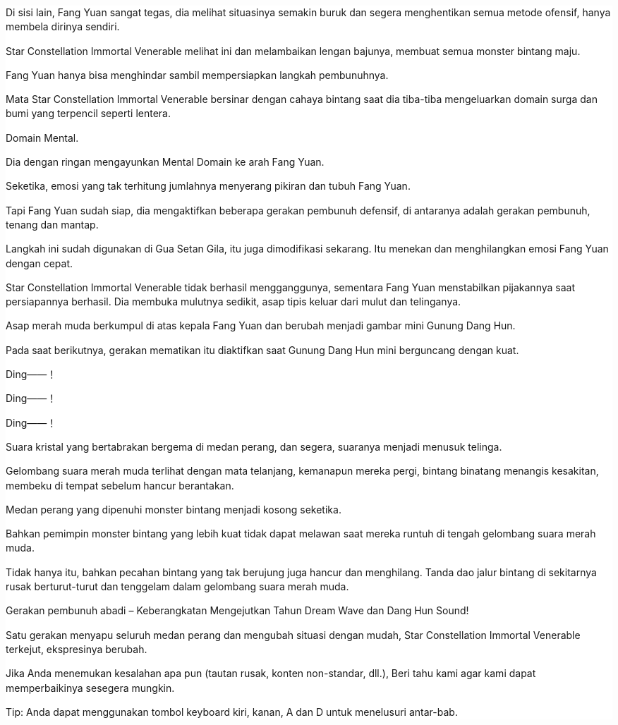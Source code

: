 Di sisi lain, Fang Yuan sangat tegas, dia melihat situasinya semakin buruk dan segera menghentikan semua metode ofensif, hanya membela dirinya sendiri.

Star Constellation Immortal Venerable melihat ini dan melambaikan lengan bajunya, membuat semua monster bintang maju.

Fang Yuan hanya bisa menghindar sambil mempersiapkan langkah pembunuhnya.

Mata Star Constellation Immortal Venerable bersinar dengan cahaya bintang saat dia tiba-tiba mengeluarkan domain surga dan bumi yang terpencil seperti lentera.

Domain Mental.

Dia dengan ringan mengayunkan Mental Domain ke arah Fang Yuan.

Seketika, emosi yang tak terhitung jumlahnya menyerang pikiran dan tubuh Fang Yuan.

Tapi Fang Yuan sudah siap, dia mengaktifkan beberapa gerakan pembunuh defensif, di antaranya adalah gerakan pembunuh, tenang dan mantap.

Langkah ini sudah digunakan di Gua Setan Gila, itu juga dimodifikasi sekarang. Itu menekan dan menghilangkan emosi Fang Yuan dengan cepat.

Star Constellation Immortal Venerable tidak berhasil mengganggunya, sementara Fang Yuan menstabilkan pijakannya saat persiapannya berhasil. Dia membuka mulutnya sedikit, asap tipis keluar dari mulut dan telinganya.

Asap merah muda berkumpul di atas kepala Fang Yuan dan berubah menjadi gambar mini Gunung Dang Hun.

Pada saat berikutnya, gerakan mematikan itu diaktifkan saat Gunung Dang Hun mini berguncang dengan kuat.

Ding——！

Ding——！

Ding——！

Suara kristal yang bertabrakan bergema di medan perang, dan segera, suaranya menjadi menusuk telinga.

Gelombang suara merah muda terlihat dengan mata telanjang, kemanapun mereka pergi, bintang binatang menangis kesakitan, membeku di tempat sebelum hancur berantakan.

Medan perang yang dipenuhi monster bintang menjadi kosong seketika.

Bahkan pemimpin monster bintang yang lebih kuat tidak dapat melawan saat mereka runtuh di tengah gelombang suara merah muda.

Tidak hanya itu, bahkan pecahan bintang yang tak berujung juga hancur dan menghilang. Tanda dao jalur bintang di sekitarnya rusak berturut-turut dan tenggelam dalam gelombang suara merah muda.

Gerakan pembunuh abadi – Keberangkatan Mengejutkan Tahun Dream Wave dan Dang Hun Sound!

Satu gerakan menyapu seluruh medan perang dan mengubah situasi dengan mudah, Star Constellation Immortal Venerable terkejut, ekspresinya berubah.

Jika Anda menemukan kesalahan apa pun (tautan rusak, konten non-standar, dll.), Beri tahu kami agar kami dapat memperbaikinya sesegera mungkin.

Tip: Anda dapat menggunakan tombol keyboard kiri, kanan, A dan D untuk menelusuri antar-bab.

